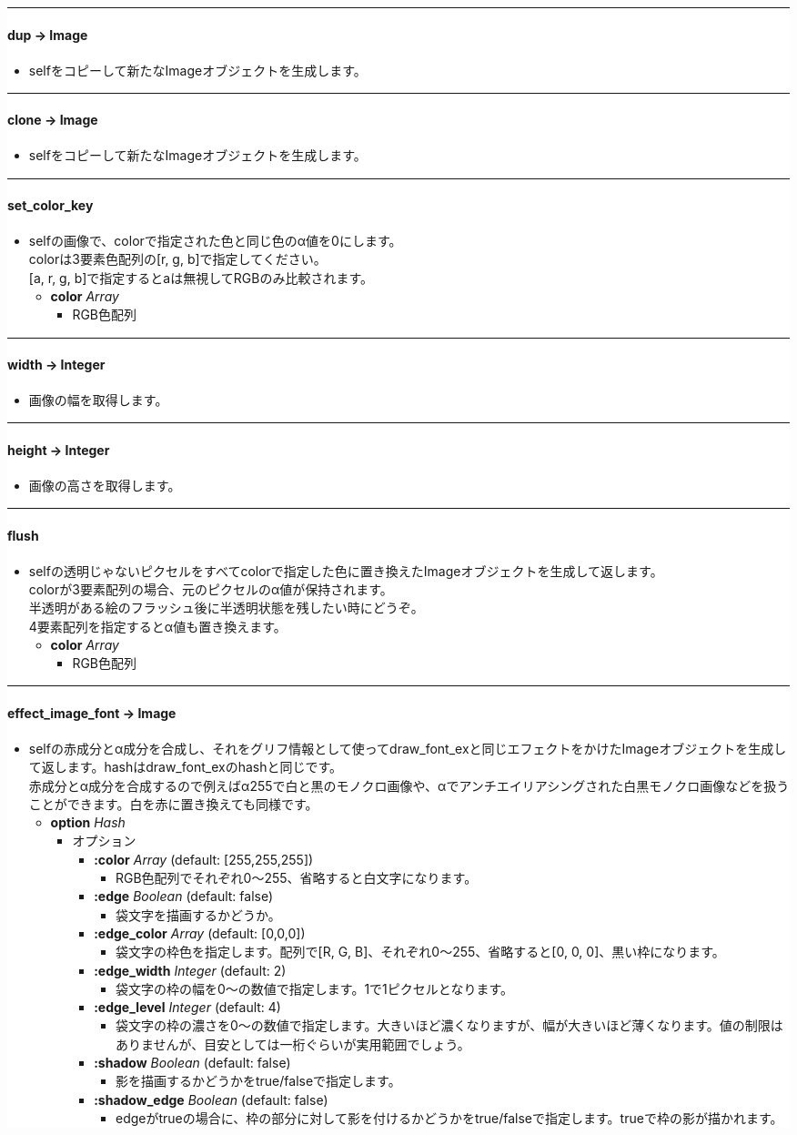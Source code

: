 
----

#### dup  -> Image
* selfをコピーして新たなImageオブジェクトを生成します。


----

#### clone  -> Image
* selfをコピーして新たなImageオブジェクトを生成します。


----

#### set_color_key 
* selfの画像で、colorで指定された色と同じ色のα値を0にします。  
  colorは3要素色配列の[r, g, b]で指定してください。  
  [a, r, g, b]で指定するとaは無視してRGBのみ比較されます。  
  * **color** *Array*
    * RGB色配列


----

#### width  -> Integer
* 画像の幅を取得します。


----

#### height  -> Integer
* 画像の高さを取得します。


----

#### flush 
* selfの透明じゃないピクセルをすべてcolorで指定した色に置き換えたImageオブジェクトを生成して返します。  
  colorが3要素配列の場合、元のピクセルのα値が保持されます。  
  半透明がある絵のフラッシュ後に半透明状態を残したい時にどうぞ。  
  4要素配列を指定するとα値も置き換えます。
  * **color** *Array*
    * RGB色配列


----

#### effect_image_font  -> Image
* selfの赤成分とα成分を合成し、それをグリフ情報として使ってdraw_font_exと同じエフェクトをかけたImageオブジェクトを生成して返します。hashはdraw_font_exのhashと同じです。  
  赤成分とα成分を合成するので例えばα255で白と黒のモノクロ画像や、αでアンチエイリアシングされた白黒モノクロ画像などを扱うことができます。白を赤に置き換えても同様です。
  * **option** *Hash*
    * オプション
      * **:color** *Array* (default: [255,255,255])
        * RGB色配列でそれぞれ0～255、省略すると白文字になります。
      * **:edge** *Boolean* (default: false)
        * 袋文字を描画するかどうか。
      * **:edge_color** *Array* (default: [0,0,0])
        * 袋文字の枠色を指定します。配列で[R, G, B]、それぞれ0～255、省略すると[0, 0, 0]、黒い枠になります。
      * **:edge_width** *Integer* (default: 2)
        * 袋文字の枠の幅を0～の数値で指定します。1で1ピクセルとなります。
      * **:edge_level** *Integer* (default: 4)
        * 袋文字の枠の濃さを0～の数値で指定します。大きいほど濃くなりますが、幅が大きいほど薄くなります。値の制限はありませんが、目安としては一桁ぐらいが実用範囲でしょう。
      * **:shadow** *Boolean* (default: false)
        * 影を描画するかどうかをtrue/falseで指定します。
      * **:shadow_edge** *Boolean* (default: false)
        * edgeがtrueの場合に、枠の部分に対して影を付けるかどうかをtrue/falseで指定します。trueで枠の影が描かれます。